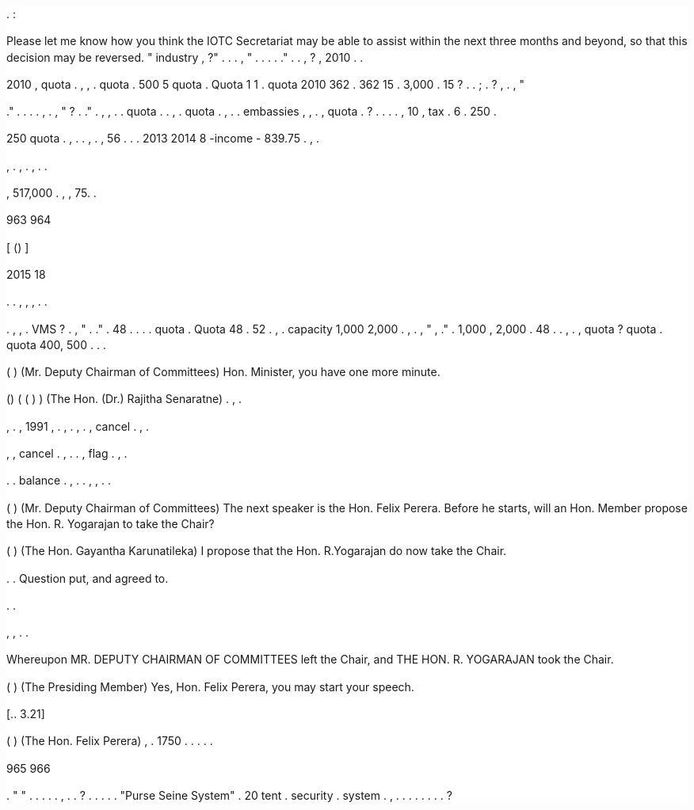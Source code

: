 . :

Please let me know how you think the IOTC Secretariat may be able to assist within the next three months and beyond, so that this decision may be reversed. " industry , ?" . . . , " . . . . ." . . , ? , 2010 . .

2010 , quota . , , . quota . 500 5 quota . Quota 1 1 . quota 2010 362 . 362 15 . 3,000 . 15 ? . . ; . ? , . , "

." . . . . , . , " ? . ." . , , . . quota . . , . quota . , . . embassies , , . , quota . ? . . . . , 10 , tax . 6 . 250 .

250 quota . , . . , . , 56 . . . 2013 2014 8 -income - 839.75 . , .

, . , . , . .

, 517,000 . , , 75. .

963 964

[ () ]

2015 18

. . , , , . .

. , , . VMS ? . , " . ." . 48 . . . . quota . Quota 48 . 52 . , . capacity 1,000 2,000 . , . , " , ." . 1,000 , 2,000 . 48 . . , . , quota ? quota . quota 400, 500 . . .

( ) (Mr. Deputy Chairman of Committees) Hon. Minister, you have one more minute.

() ( ( ) ) (The Hon. (Dr.) Rajitha Senaratne) . , .

, . , 1991 , . , . , . , cancel . , .

, , cancel . , . . , flag . , .

. . balance . , . . , , . .

( ) (Mr. Deputy Chairman of Committees) The next speaker is the Hon. Felix Perera. Before he starts, will an Hon. Member propose the Hon. R. Yogarajan to take the Chair?

( ) (The Hon. Gayantha Karunatileka) I propose that the Hon. R.Yogarajan do now take the Chair.

. . Question put, and agreed to.

. .

, , . .

Whereupon MR. DEPUTY CHAIRMAN OF COMMITTEES left the Chair, and THE HON. R. YOGARAJAN took the Chair.

( ) (The Presiding Member) Yes, Hon. Felix Perera, you may start your speech.

[.. 3.21]

( ) (The Hon. Felix Perera) , . 1750 . . . . .

965 966

. " " . . . . . , . . ? . . . . . "Purse Seine System" . 20 tent . security . system . , . . . . . . . . ?
